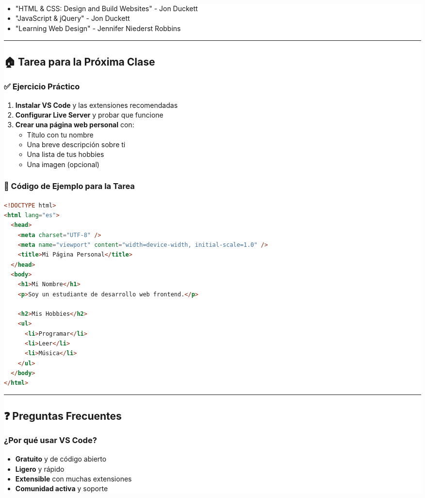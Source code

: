 - "HTML & CSS: Design and Build Websites" - Jon Duckett
- "JavaScript & jQuery" - Jon Duckett
- "Learning Web Design" - Jennifer Niederst Robbins

---

## 🏠 Tarea para la Próxima Clase

### ✅ Ejercicio Práctico

1. **Instalar VS Code** y las extensiones recomendadas
2. **Configurar Live Server** y probar que funcione
3. **Crear una página web personal** con:
   - Título con tu nombre
   - Una breve descripción sobre ti
   - Una lista de tus hobbies
   - Una imagen (opcional)

### 📝 Código de Ejemplo para la Tarea

```html
<!DOCTYPE html>
<html lang="es">
  <head>
    <meta charset="UTF-8" />
    <meta name="viewport" content="width=device-width, initial-scale=1.0" />
    <title>Mi Página Personal</title>
  </head>
  <body>
    <h1>Mi Nombre</h1>
    <p>Soy un estudiante de desarrollo web frontend.</p>

    <h2>Mis Hobbies</h2>
    <ul>
      <li>Programar</li>
      <li>Leer</li>
      <li>Música</li>
    </ul>
  </body>
</html>
```

---

## ❓ Preguntas Frecuentes

### ¿Por qué usar VS Code?

- **Gratuito** y de código abierto
- **Ligero** y rápido
- **Extensible** con muchas extensiones
- **Comunidad activa** y soporte
